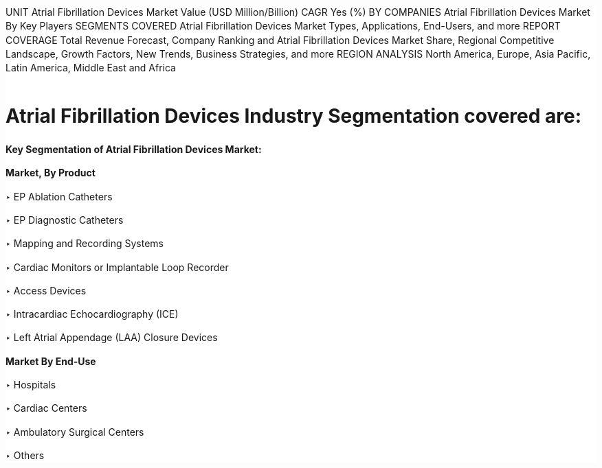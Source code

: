<td>UNIT</td>
<td>Atrial Fibrillation Devices Market Value (USD Million/Billion)</td>
<tr>
<td>CAGR</td>
<td>Yes (%)</td>
</tr>
</tr>
<tr>
<td>BY COMPANIES</td>
<td>Atrial Fibrillation Devices Market By Key Players</td>
</tr>
<tr>
<td>SEGMENTS COVERED</td>
<td>Atrial Fibrillation Devices Market Types, Applications, End-Users, and more</td>
</tr>
<tr>
<td>REPORT COVERAGE</td>
<td>Total Revenue Forecast, Company Ranking and Atrial Fibrillation Devices Market Share, Regional Competitive Landscape, Growth Factors, New Trends, Business Strategies, and more</td>
</tr>
<tr>
<td>REGION ANALYSIS</td>
<td>North America, Europe, Asia Pacific, Latin America, Middle East and Africa</td>
</tr>
</table>

# <strong>Atrial Fibrillation Devices Industry Segmentation covered are:</strong>

<strong>Key Segmentation of Atrial Fibrillation Devices Market:</strong> 

<Strong>Market, By Product</Strong>

‣ EP Ablation Catheters

‣ EP Diagnostic Catheters

‣ Mapping and Recording Systems

‣ Cardiac Monitors or Implantable Loop Recorder

‣ Access Devices

‣ Intracardiac Echocardiography (ICE)

‣ Left Atrial Appendage (LAA) Closure Devices

<Strong>Market By End-Use</Strong>

‣ Hospitals

‣ Cardiac Centers

‣ Ambulatory Surgical Centers

‣ Others
